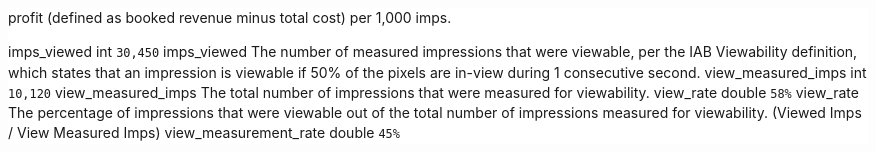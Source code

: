 profit (defined as booked revenue minus total cost) per 1,000 imps.</td>
</tr>
<tr class="even row">
<td class="entry colsep-1 rowsep-1"
headers="report_api_template__section-bdb2f4b8-6d01-46be-a3ff-012fc0151277__entry__1">imps_viewed</td>
<td class="entry colsep-1 rowsep-1"
headers="report_api_template__section-bdb2f4b8-6d01-46be-a3ff-012fc0151277__entry__2">int</td>
<td class="entry colsep-1 rowsep-1"
headers="report_api_template__section-bdb2f4b8-6d01-46be-a3ff-012fc0151277__entry__3"><code
class="ph codeph">30,450</code></td>
<td class="entry colsep-1 rowsep-1"
headers="report_api_template__section-bdb2f4b8-6d01-46be-a3ff-012fc0151277__entry__4">imps_viewed</td>
<td class="entry colsep-1 rowsep-1"
headers="report_api_template__section-bdb2f4b8-6d01-46be-a3ff-012fc0151277__entry__5">The
number of measured impressions that were viewable, per the IAB
Viewability definition, which states that an impression is viewable if
50% of the pixels are in-view during 1 consecutive second.</td>
</tr>
<tr class="odd row">
<td class="entry colsep-1 rowsep-1"
headers="report_api_template__section-bdb2f4b8-6d01-46be-a3ff-012fc0151277__entry__1">view_measured_imps</td>
<td class="entry colsep-1 rowsep-1"
headers="report_api_template__section-bdb2f4b8-6d01-46be-a3ff-012fc0151277__entry__2">int</td>
<td class="entry colsep-1 rowsep-1"
headers="report_api_template__section-bdb2f4b8-6d01-46be-a3ff-012fc0151277__entry__3"><code
class="ph codeph">10,120</code></td>
<td class="entry colsep-1 rowsep-1"
headers="report_api_template__section-bdb2f4b8-6d01-46be-a3ff-012fc0151277__entry__4">view_measured_imps</td>
<td class="entry colsep-1 rowsep-1"
headers="report_api_template__section-bdb2f4b8-6d01-46be-a3ff-012fc0151277__entry__5">The
total number of impressions that were measured for viewability.</td>
</tr>
<tr class="even row">
<td class="entry colsep-1 rowsep-1"
headers="report_api_template__section-bdb2f4b8-6d01-46be-a3ff-012fc0151277__entry__1">view_rate</td>
<td class="entry colsep-1 rowsep-1"
headers="report_api_template__section-bdb2f4b8-6d01-46be-a3ff-012fc0151277__entry__2">double</td>
<td class="entry colsep-1 rowsep-1"
headers="report_api_template__section-bdb2f4b8-6d01-46be-a3ff-012fc0151277__entry__3"><code
class="ph codeph">58%</code></td>
<td class="entry colsep-1 rowsep-1"
headers="report_api_template__section-bdb2f4b8-6d01-46be-a3ff-012fc0151277__entry__4">view_rate</td>
<td class="entry colsep-1 rowsep-1"
headers="report_api_template__section-bdb2f4b8-6d01-46be-a3ff-012fc0151277__entry__5">The
percentage of impressions that were viewable out of the total number of
impressions measured for viewability. (Viewed Imps / View Measured
Imps)</td>
</tr>
<tr class="odd row">
<td class="entry colsep-1 rowsep-1"
headers="report_api_template__section-bdb2f4b8-6d01-46be-a3ff-012fc0151277__entry__1">view_measurement_rate</td>
<td class="entry colsep-1 rowsep-1"
headers="report_api_template__section-bdb2f4b8-6d01-46be-a3ff-012fc0151277__entry__2">double</td>
<td class="entry colsep-1 rowsep-1"
headers="report_api_template__section-bdb2f4b8-6d01-46be-a3ff-012fc0151277__entry__3"><code
class="ph codeph">45%</code></td>
<td class="entry colsep-1 rowsep-1"